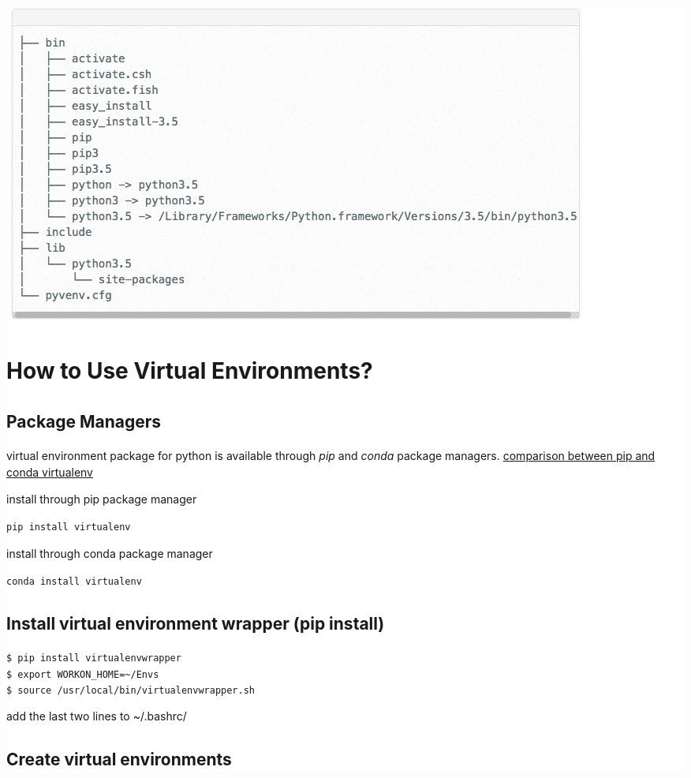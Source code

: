 ![](venv_folder.png)

<a name="types-venv"></a>
# How to Use Virtual Environments?

## Package Managers

virtual environment package for python is available through *pip* and *conda* package managers. [comparison between pip and conda virtualenv](http://conda.pydata.org/docs/_downloads/conda-pip-virtualenv-translator.html)

install through pip package manager
```bash
pip install virtualenv
```

install through conda package manager
```bash
conda install virtualenv
```

## Install virtual environment wrapper (pip install)

```bash
$ pip install virtualenvwrapper
$ export WORKON_HOME=~/Envs
$ source /usr/local/bin/virtualenvwrapper.sh
```
add the last two lines to ~/.bashrc/

## Create virtual environments
